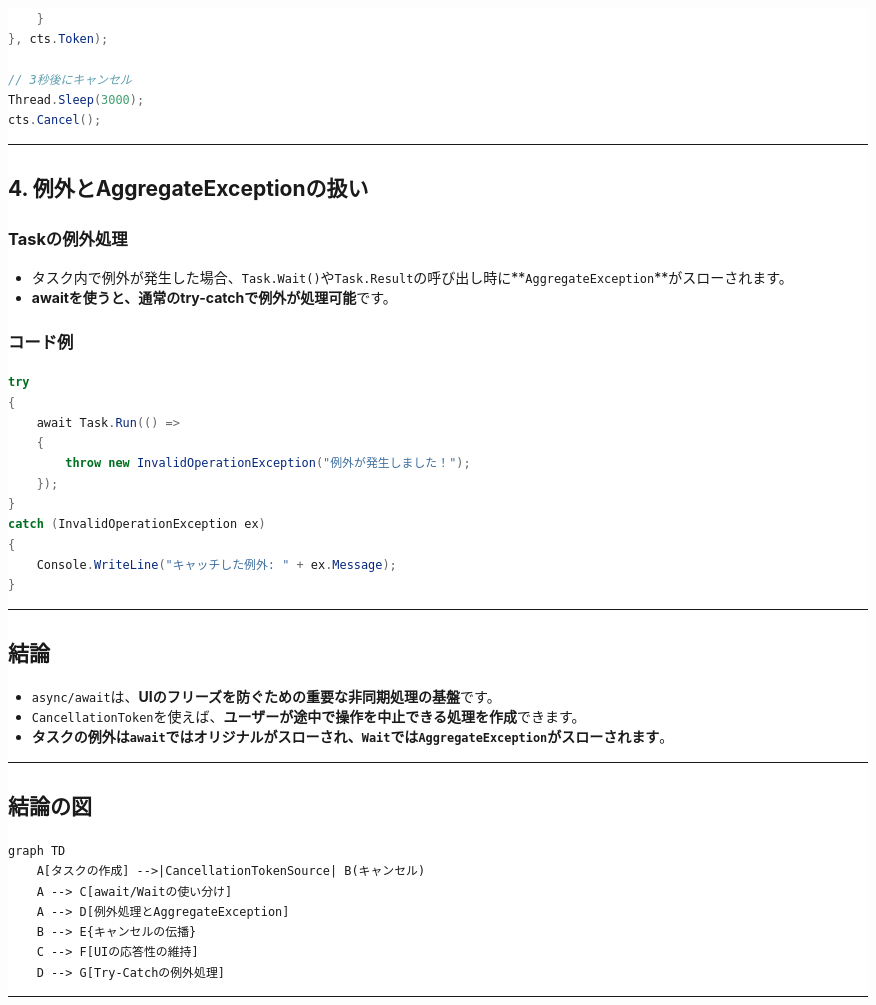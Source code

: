 ```csharp
    }
}, cts.Token);

// 3秒後にキャンセル
Thread.Sleep(3000);
cts.Cancel();
```

---

## **4. 例外とAggregateExceptionの扱い**

### **Taskの例外処理**
- タスク内で例外が発生した場合、`Task.Wait()`や`Task.Result`の呼び出し時に**`AggregateException`**がスローされます。
- **awaitを使うと、通常のtry-catchで例外が処理可能**です。

### **コード例**

```csharp
try
{
    await Task.Run(() => 
    {
        throw new InvalidOperationException("例外が発生しました！");
    });
}
catch (InvalidOperationException ex)
{
    Console.WriteLine("キャッチした例外: " + ex.Message);
}
```

---

## **結論**

- `async/await`は、**UIのフリーズを防ぐための重要な非同期処理の基盤**です。
- `CancellationToken`を使えば、**ユーザーが途中で操作を中止できる処理を作成**できます。
- **タスクの例外は`await`ではオリジナルがスローされ、`Wait`では`AggregateException`がスローされます**。

---

## 結論の図

```mermaid
graph TD
    A[タスクの作成] -->|CancellationTokenSource| B(キャンセル)
    A --> C[await/Waitの使い分け]
    A --> D[例外処理とAggregateException]
    B --> E{キャンセルの伝播}
    C --> F[UIの応答性の維持]
    D --> G[Try-Catchの例外処理]
```

---